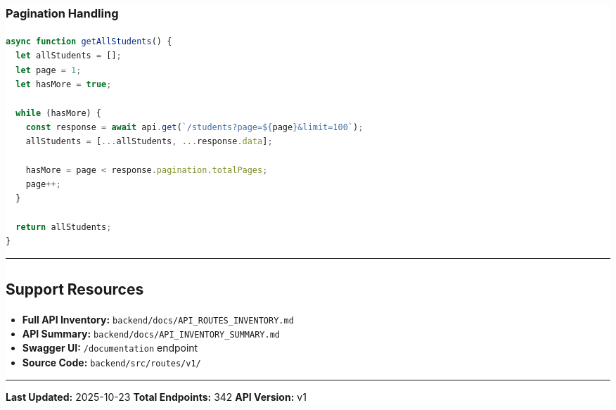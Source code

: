 
### Pagination Handling
```javascript
async function getAllStudents() {
  let allStudents = [];
  let page = 1;
  let hasMore = true;

  while (hasMore) {
    const response = await api.get(`/students?page=${page}&limit=100`);
    allStudents = [...allStudents, ...response.data];

    hasMore = page < response.pagination.totalPages;
    page++;
  }

  return allStudents;
}
```

---

## Support Resources

- **Full API Inventory:** `backend/docs/API_ROUTES_INVENTORY.md`
- **API Summary:** `backend/docs/API_INVENTORY_SUMMARY.md`
- **Swagger UI:** `/documentation` endpoint
- **Source Code:** `backend/src/routes/v1/`

---

**Last Updated:** 2025-10-23
**Total Endpoints:** 342
**API Version:** v1
